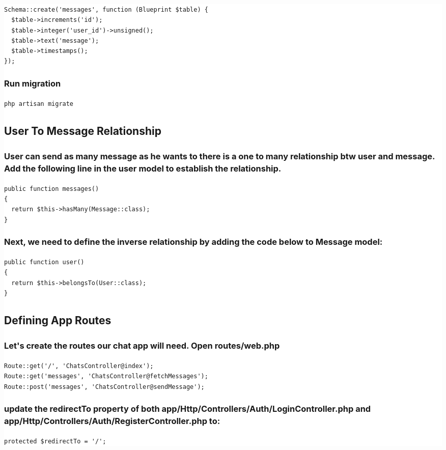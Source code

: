 ```
Schema::create('messages', function (Blueprint $table) {
  $table->increments('id');
  $table->integer('user_id')->unsigned();
  $table->text('message');
  $table->timestamps();
});
```

### Run migration
```
php artisan migrate
```

## User To Message Relationship

### User can send as many message as he wants to there is a one to many relationship btw user and message. Add the following line in the user model to establish the relationship.
```
public function messages()
{
  return $this->hasMany(Message::class);
}
```
### Next, we need to define the inverse relationship by adding the code below to Message model:
```
public function user()
{
  return $this->belongsTo(User::class);
}
```

## Defining App Routes
### Let's create the routes our chat app will need. Open routes/web.php
```
Route::get('/', 'ChatsController@index');
Route::get('messages', 'ChatsController@fetchMessages');
Route::post('messages', 'ChatsController@sendMessage');
```

### update the redirectTo property of both app/Http/Controllers/Auth/LoginController.php and app/Http/Controllers/Auth/RegisterController.php to:
```
protected $redirectTo = '/';
```
